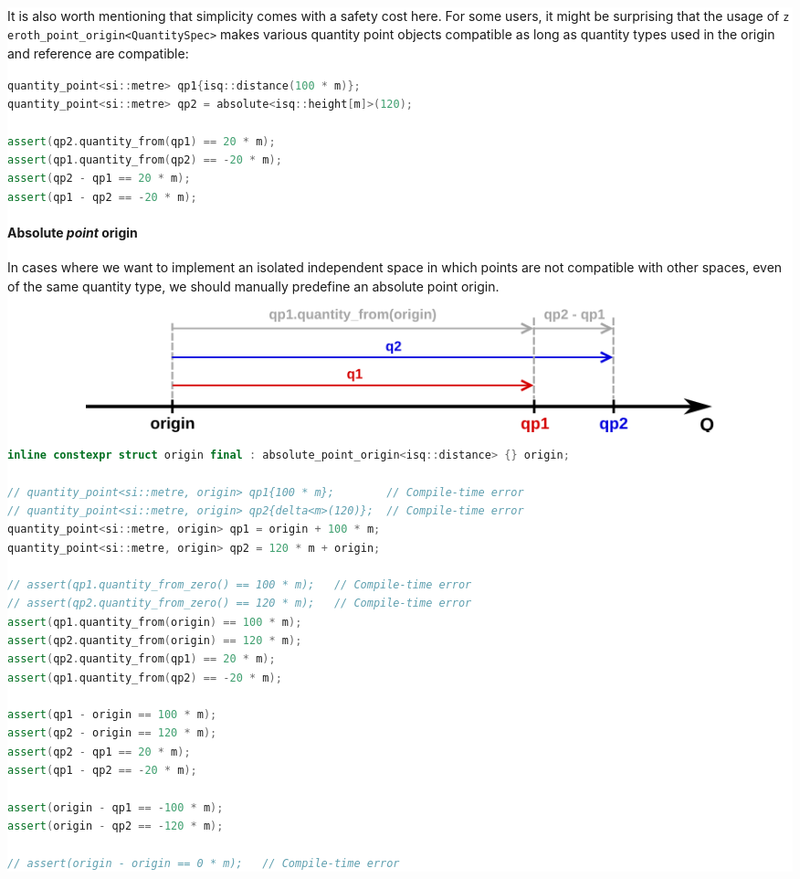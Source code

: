 It is also worth mentioning that simplicity comes with a safety cost here. For some users, it
might be surprising that the usage of `zeroth_point_origin<QuantitySpec>` makes various quantity
point objects compatible as long as quantity types used in the origin and reference are
compatible:

```cpp
quantity_point<si::metre> qp1{isq::distance(100 * m)};
quantity_point<si::metre> qp2 = absolute<isq::height[m]>(120);

assert(qp2.quantity_from(qp1) == 20 * m);
assert(qp1.quantity_from(qp2) == -20 * m);
assert(qp2 - qp1 == 20 * m);
assert(qp1 - qp2 == -20 * m);
```

#### Absolute _point_ origin

In cases where we want to implement an isolated independent space in which points are not compatible
with other spaces, even of the same quantity type, we should manually predefine an absolute point
origin.

<img src="img/affine_space_2.svg" style="display: block; margin-left: auto; margin-right: auto; width: 80%;"/>

```cpp
inline constexpr struct origin final : absolute_point_origin<isq::distance> {} origin;

// quantity_point<si::metre, origin> qp1{100 * m};        // Compile-time error
// quantity_point<si::metre, origin> qp2{delta<m>(120)};  // Compile-time error
quantity_point<si::metre, origin> qp1 = origin + 100 * m;
quantity_point<si::metre, origin> qp2 = 120 * m + origin;

// assert(qp1.quantity_from_zero() == 100 * m);   // Compile-time error
// assert(qp2.quantity_from_zero() == 120 * m);   // Compile-time error
assert(qp1.quantity_from(origin) == 100 * m);
assert(qp2.quantity_from(origin) == 120 * m);
assert(qp2.quantity_from(qp1) == 20 * m);
assert(qp1.quantity_from(qp2) == -20 * m);

assert(qp1 - origin == 100 * m);
assert(qp2 - origin == 120 * m);
assert(qp2 - qp1 == 20 * m);
assert(qp1 - qp2 == -20 * m);

assert(origin - qp1 == -100 * m);
assert(origin - qp2 == -120 * m);

// assert(origin - origin == 0 * m);   // Compile-time error
```
